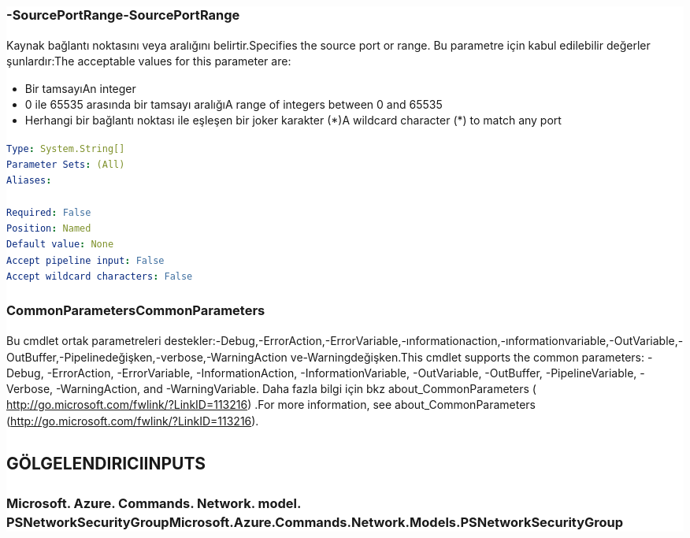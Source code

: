 ### <span data-ttu-id="980b8-170">-SourcePortRange</span><span class="sxs-lookup"><span data-stu-id="980b8-170">-SourcePortRange</span></span>
<span data-ttu-id="980b8-171">Kaynak bağlantı noktasını veya aralığını belirtir.</span><span class="sxs-lookup"><span data-stu-id="980b8-171">Specifies the source port or range.</span></span>
<span data-ttu-id="980b8-172">Bu parametre için kabul edilebilir değerler şunlardır:</span><span class="sxs-lookup"><span data-stu-id="980b8-172">The acceptable values for this parameter are:</span></span>
- <span data-ttu-id="980b8-173">Bir tamsayı</span><span class="sxs-lookup"><span data-stu-id="980b8-173">An integer</span></span>
- <span data-ttu-id="980b8-174">0 ile 65535 arasında bir tamsayı aralığı</span><span class="sxs-lookup"><span data-stu-id="980b8-174">A range of integers between 0 and 65535</span></span>
- <span data-ttu-id="980b8-175">Herhangi bir bağlantı noktası ile eşleşen bir joker karakter (\*)</span><span class="sxs-lookup"><span data-stu-id="980b8-175">A wildcard character (\*) to match any port</span></span>

```yaml
Type: System.String[]
Parameter Sets: (All)
Aliases:

Required: False
Position: Named
Default value: None
Accept pipeline input: False
Accept wildcard characters: False
```

### <span data-ttu-id="980b8-176">CommonParameters</span><span class="sxs-lookup"><span data-stu-id="980b8-176">CommonParameters</span></span>
<span data-ttu-id="980b8-177">Bu cmdlet ortak parametreleri destekler:-Debug,-ErrorAction,-ErrorVariable,-ınformationaction,-ınformationvariable,-OutVariable,-OutBuffer,-Pipelinedeğişken,-verbose,-WarningAction ve-Warningdeğişken.</span><span class="sxs-lookup"><span data-stu-id="980b8-177">This cmdlet supports the common parameters: -Debug, -ErrorAction, -ErrorVariable, -InformationAction, -InformationVariable, -OutVariable, -OutBuffer, -PipelineVariable, -Verbose, -WarningAction, and -WarningVariable.</span></span> <span data-ttu-id="980b8-178">Daha fazla bilgi için bkz about_CommonParameters ( http://go.microsoft.com/fwlink/?LinkID=113216) .</span><span class="sxs-lookup"><span data-stu-id="980b8-178">For more information, see about_CommonParameters (http://go.microsoft.com/fwlink/?LinkID=113216).</span></span>

## <span data-ttu-id="980b8-179">GÖLGELENDIRICI</span><span class="sxs-lookup"><span data-stu-id="980b8-179">INPUTS</span></span>

### <span data-ttu-id="980b8-180">Microsoft. Azure. Commands. Network. model. PSNetworkSecurityGroup</span><span class="sxs-lookup"><span data-stu-id="980b8-180">Microsoft.Azure.Commands.Network.Models.PSNetworkSecurityGroup</span></span>
